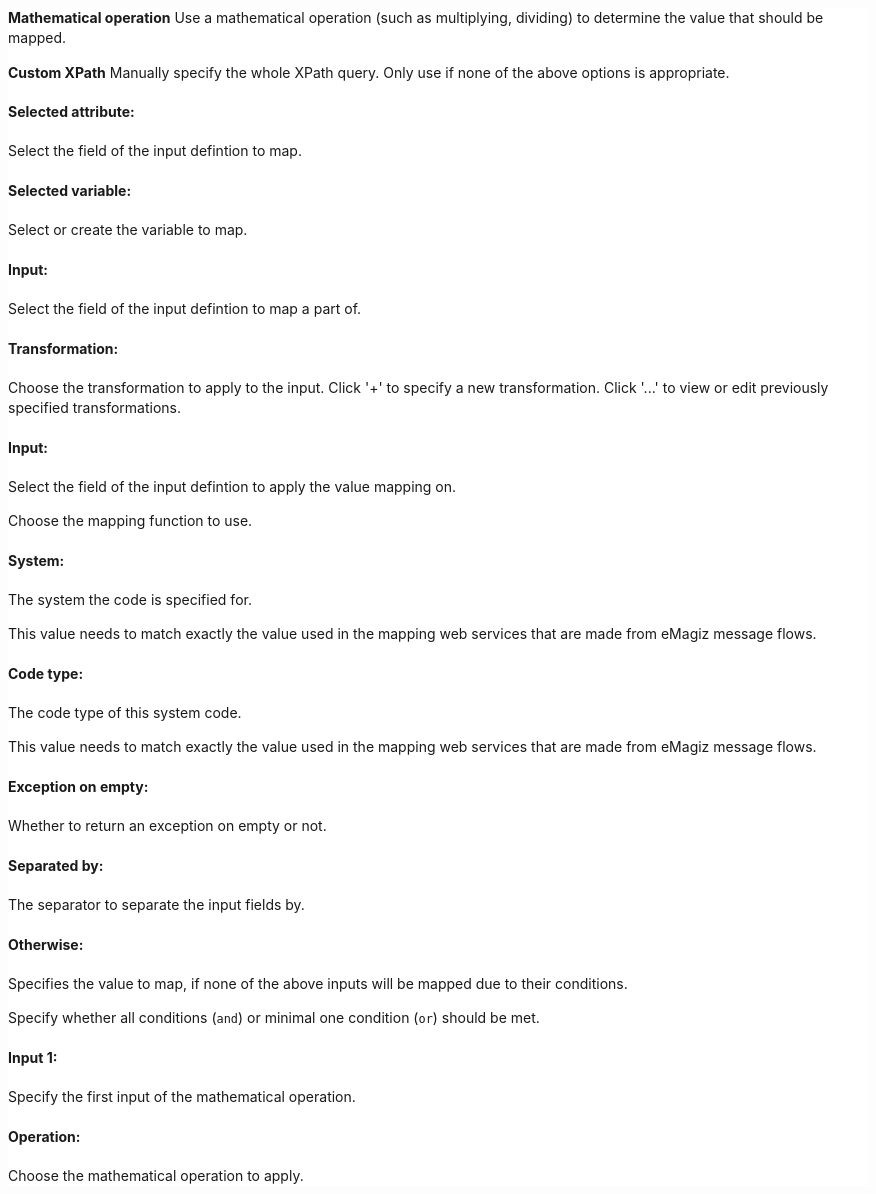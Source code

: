 <b>Mathematical operation</b>
Use a mathematical operation (such as multiplying, dividing) to determine the value that should be mapped.

<b>Custom XPath</b>
Manually specify the whole XPath query. Only use if none of the above options is appropriate.

#### Selected attribute:
Select the field of the input defintion to map.

#### Selected variable:
Select or create the variable to map.

#### Input:
Select the field of the input defintion to map a part of.

#### Transformation:
Choose the transformation to apply to the input. Click '+' to specify a new transformation. Click '...' to view or edit previously specified transformations.

#### Input:
Select the field of the input defintion to apply the value mapping on.


Choose the mapping function to use.

#### System:
The system the code is specified for.

This value needs to match exactly the value used in the mapping web services that are made from eMagiz message flows.

#### Code type:
The code type of this system code.

This value needs to match exactly the value used in the mapping web services that are made from eMagiz message flows.

#### Exception on empty:
Whether to return an exception on empty or not.

#### Separated by:
The separator to separate the input fields by.

#### Otherwise:
Specifies the value to map, if none of the above inputs will be mapped due to their conditions.


Specify whether all conditions (<code>and</code>) or minimal one condition (<code>or</code>) should be met.

#### Input 1:
Specify the first input of the mathematical operation.

#### Operation:
Choose the mathematical operation to apply.
